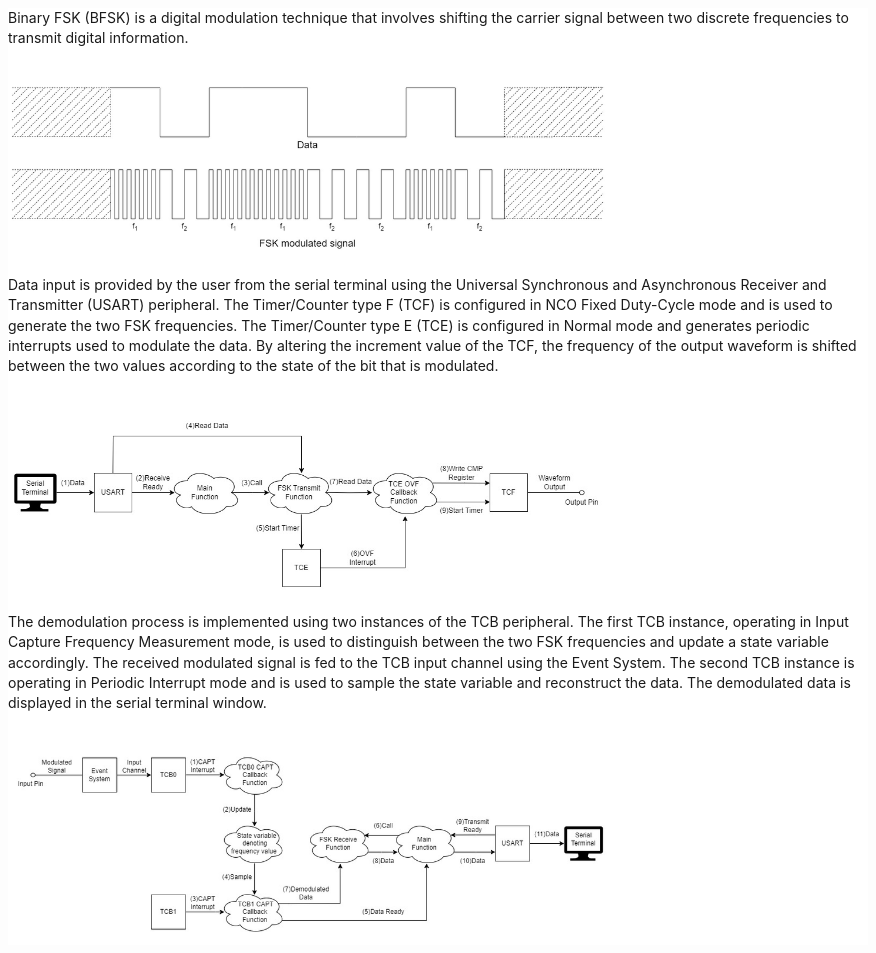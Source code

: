
Binary FSK (BFSK) is a digital modulation technique that involves shifting the carrier signal between two discrete frequencies to transmit digital information.

<br><img src="images/fsk_working_principle.jpg" width="600">

Data input is provided by the user from the serial terminal using the Universal Synchronous and Asynchronous Receiver and Transmitter (USART) peripheral. The Timer/Counter type F (TCF) is configured in NCO Fixed Duty-Cycle mode and is used to generate the two FSK frequencies. The Timer/Counter type E (TCE) is configured in Normal mode and generates periodic interrupts used to modulate the data. By altering the increment value of the TCF, the frequency of the output waveform is shifted between the two values according to the state of the bit that is modulated.

<br><img src="images/FSK_mod_diagram.jpg" width="600">

The demodulation process is implemented using two instances of the TCB peripheral. The first TCB instance, operating in Input Capture Frequency Measurement mode, is used to distinguish between the two FSK frequencies and update a state variable accordingly. The received modulated signal is fed to the TCB input channel using the Event System. The second TCB instance is operating in Periodic Interrupt mode and is used to sample the state variable and reconstruct the data. The demodulated data is displayed in the serial terminal window.

<br><img src="images/FSK_demod_diagram.jpg" width="600">

